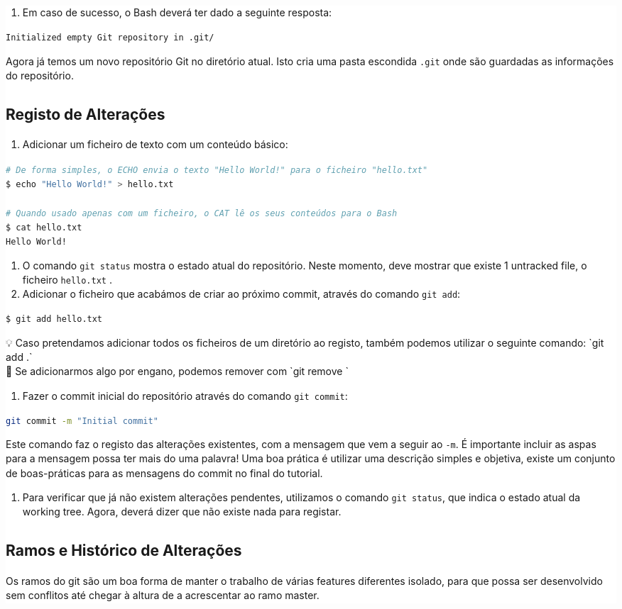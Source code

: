 1. Em caso de sucesso, o Bash deverá ter dado a seguinte resposta:

```bash
Initialized empty Git repository in .git/
```

Agora já temos um novo repositório Git no diretório atual. Isto cria uma pasta escondida `.git` onde são guardadas as informações do repositório.

## Registo de Alterações

1. Adicionar um ficheiro de texto com um conteúdo básico:

```bash
# De forma simples, o ECHO envia o texto "Hello World!" para o ficheiro "hello.txt"
$ echo "Hello World!" > hello.txt

# Quando usado apenas com um ficheiro, o CAT lê os seus conteúdos para o Bash
$ cat hello.txt
Hello World!
```

1. O comando `git status` mostra o estado atual do repositório. Neste momento, deve mostrar que existe 1 untracked file, o ficheiro `hello.txt` .
2. Adicionar o ficheiro que acabámos de criar ao próximo commit, através do comando `git add`:

```bash
$ git add hello.txt
```

<aside>
💡 Caso pretendamos adicionar todos os ficheiros de um diretório ao registo, também podemos utilizar o seguinte comando: `git add .`

</aside>

<aside>
📌 Se adicionarmos algo por engano, podemos remover com `git remove <file>`

</aside>

1. Fazer o commit inicial do repositório através do comando `git commit`:

```bash
git commit -m "Initial commit"
```

Este comando faz o registo das alterações existentes, com a mensagem que vem a seguir ao `-m`. É importante incluir as aspas para a mensagem possa ter mais do uma palavra! Uma boa prática é utilizar uma descrição simples e objetiva, existe um conjunto de boas-práticas para as mensagens do commit no final do tutorial.

1. Para verificar que já não existem alterações pendentes, utilizamos o comando `git status`, que indica o estado atual da working tree. Agora, deverá dizer que não existe nada para registar.

## Ramos e Histórico de Alterações

Os ramos do git são um boa forma de manter o trabalho de várias features diferentes isolado, para que possa ser desenvolvido sem conflitos até chegar à altura de a acrescentar ao ramo master.
